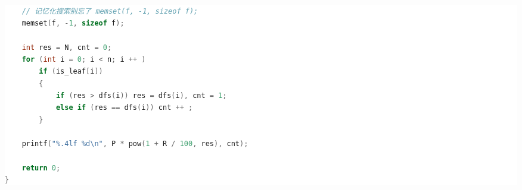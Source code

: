 ```cpp
    // 记忆化搜索别忘了 memset(f, -1, sizeof f);
    memset(f, -1, sizeof f);

    int res = N, cnt = 0;
    for (int i = 0; i < n; i ++ )
        if (is_leaf[i])
        {
            if (res > dfs(i)) res = dfs(i), cnt = 1;
            else if (res == dfs(i)) cnt ++ ;
        }

    printf("%.4lf %d\n", P * pow(1 + R / 100, res), cnt);

    return 0;
}
```
